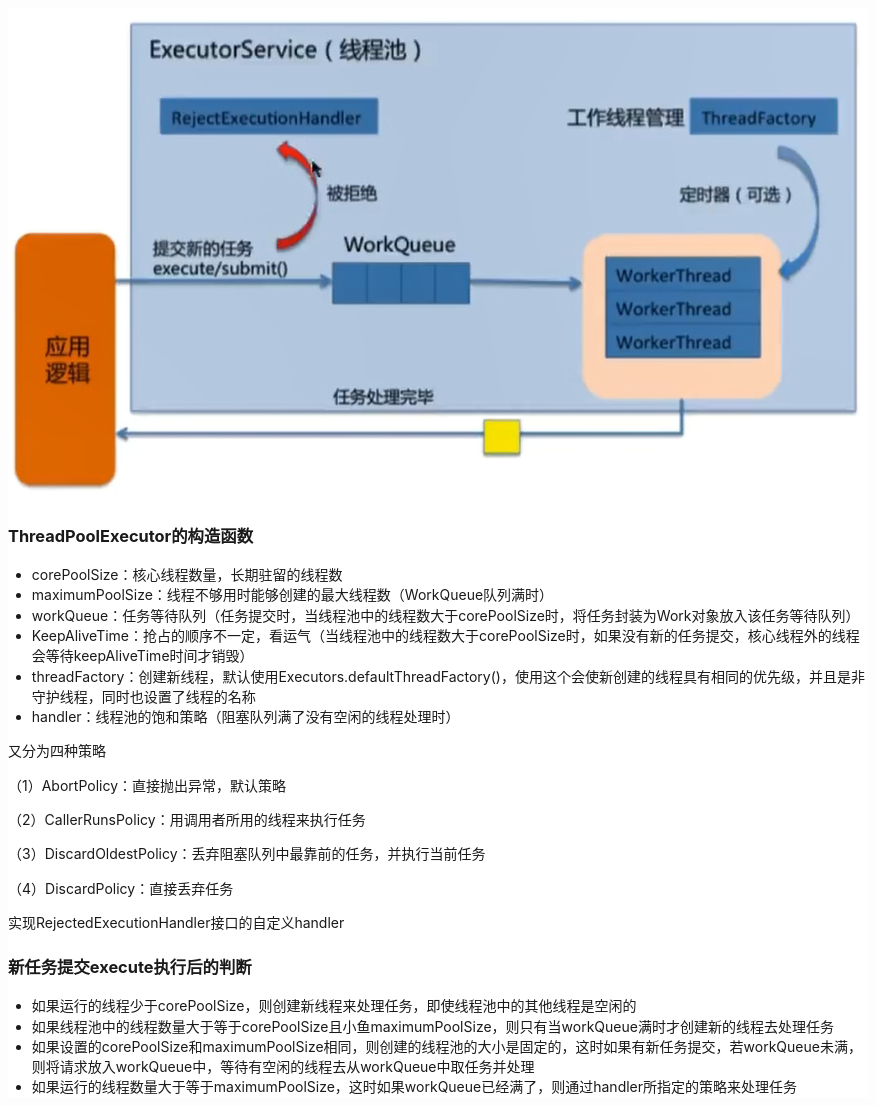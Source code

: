 ![img](/assets/29.png)

### ThreadPoolExecutor的构造函数

- corePoolSize：核心线程数量，长期驻留的线程数
- maximumPoolSize：线程不够用时能够创建的最大线程数（WorkQueue队列满时）
- workQueue：任务等待队列（任务提交时，当线程池中的线程数大于corePoolSize时，将任务封装为Work对象放入该任务等待队列）
- KeepAliveTime：抢占的顺序不一定，看运气（当线程池中的线程数大于corePoolSize时，如果没有新的任务提交，核心线程外的线程会等待keepAliveTime时间才销毁）
- threadFactory：创建新线程，默认使用Executors.defaultThreadFactory()，使用这个会使新创建的线程具有相同的优先级，并且是非守护线程，同时也设置了线程的名称
- handler：线程池的饱和策略（阻塞队列满了没有空闲的线程处理时）

又分为四种策略

（1）AbortPolicy：直接抛出异常，默认策略

（2）CallerRunsPolicy：用调用者所用的线程来执行任务

（3）DiscardOldestPolicy：丢弃阻塞队列中最靠前的任务，并执行当前任务

（4）DiscardPolicy：直接丢弃任务

实现RejectedExecutionHandler接口的自定义handler

### 新任务提交execute执行后的判断

- 如果运行的线程少于corePoolSize，则创建新线程来处理任务，即使线程池中的其他线程是空闲的
- 如果线程池中的线程数量大于等于corePoolSize且小鱼maximumPoolSize，则只有当workQueue满时才创建新的线程去处理任务
- 如果设置的corePoolSize和maximumPoolSize相同，则创建的线程池的大小是固定的，这时如果有新任务提交，若workQueue未满，则将请求放入workQueue中，等待有空闲的线程去从workQueue中取任务并处理
- 如果运行的线程数量大于等于maximumPoolSize，这时如果workQueue已经满了，则通过handler所指定的策略来处理任务
